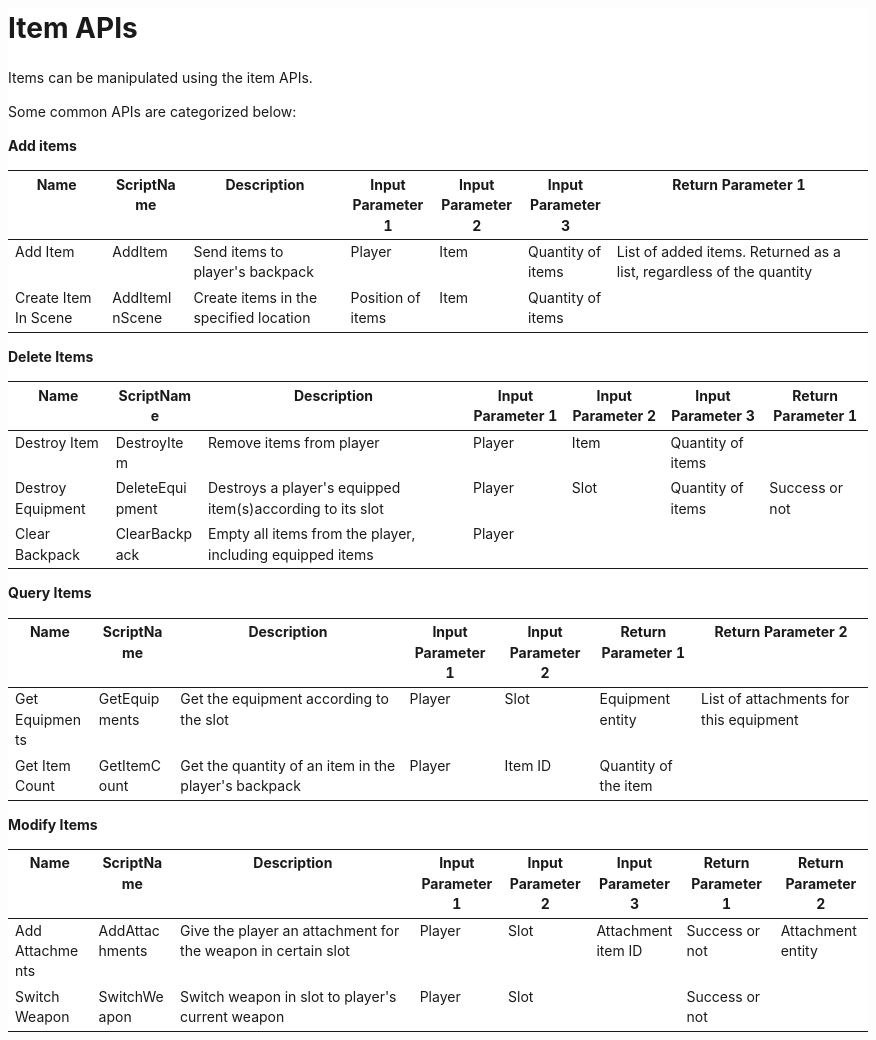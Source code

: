 # Item APIs 

Items can be manipulated using the item APIs.

Some common APIs are categorized below: 

**Add items**

| Name                 | ScriptName     | Description                            | Input Parameter 1 | Input Parameter 2 | Input Parameter 3 | Return Parameter 1                                           |
| -------------------- | -------------- | -------------------------------------- | ----------------- | ----------------- | ----------------- | ------------------------------------------------------------ |
| Add Item             | AddItem        | Send items to player's backpack        | Player            | Item              | Quantity of items | List of added items. Returned as a list, regardless of the quantity |
| Create Item In Scene | AddItemInScene | Create items in the specified location | Position of items | Item              | Quantity of items |                                                              |

**Delete Items** 

| Name              | ScriptName      | Description                                               | Input Parameter 1 | Input Parameter 2 | Input Parameter 3 | Return Parameter 1 |
| ----------------- | --------------- | --------------------------------------------------------- | ----------------- | ----------------- | ----------------- | ------------------ |
| Destroy Item      | DestroyItem     | Remove items from player                                  | Player            | Item              | Quantity of items |                    |
| Destroy Equipment | DeleteEquipment | Destroys a player's equipped item(s)according to its slot | Player            | Slot              | Quantity of items | Success or not     |
| Clear Backpack    | ClearBackpack   | Empty all items from the player, including equipped items | Player            |                   |                   |                    |

**Query Items**

| Name           | ScriptName    | Description                                          | Input Parameter 1 | Input Parameter 2 | Return Parameter 1   | Return Parameter 2                     |
| -------------- | ------------- | ---------------------------------------------------- | ----------------- | ----------------- | -------------------- | -------------------------------------- |
| Get Equipments | GetEquipments | Get the equipment according to the slot              | Player            | Slot              | Equipment entity     | List of attachments for this equipment |
| Get Item Count | GetItemCount  | Get the quantity of an item in the player's backpack | Player            | Item ID           | Quantity of the item |                                        |

**Modify Items**

| Name            | ScriptName     | Description                                                  | Input Parameter 1 | Input Parameter 2 | Input Parameter 3  | Return Parameter 1 | Return Parameter 2 |
| --------------- | -------------- | ------------------------------------------------------------ | ----------------- | ----------------- | ------------------ | ------------------ | ------------------ |
| Add Attachments | AddAttachments | Give the player an attachment for the weapon in certain slot | Player            | Slot              | Attachment item ID | Success or not     | Attachment entity  |
| Switch Weapon   | SwitchWeapon   | Switch weapon in slot to player's current weapon             | Player            | Slot              |                    | Success or not     |                    |
